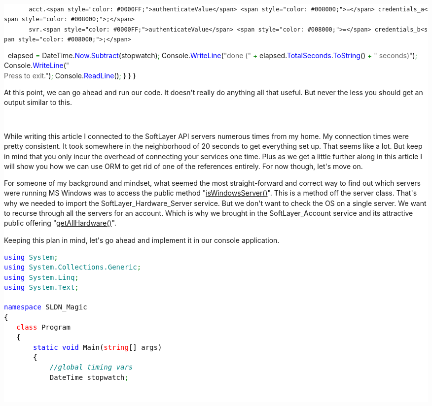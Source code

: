            acct.<span style="color: #0000FF;">authenticateValue</span> <span style="color: #008000;">=</span> credentials_a<span style="color: #008000;">;</span>
           svr.<span style="color: #0000FF;">authenticateValue</span> <span style="color: #008000;">=</span> credentials_b<span style="color: #008000;">;</span>
&nbsp;
           elapsed <span style="color: #008000;">=</span> DateTime.<span style="color: #0000FF;">Now</span>.<span style="color: #0000FF;">Subtract</span><span style="color: #000000;">&#40;</span>stopwatch<span style="color: #000000;">&#41;</span><span style="color: #008000;">;</span>
           Console.<span style="color: #0000FF;">WriteLine</span><span style="color: #000000;">&#40;</span><span style="color: #666666;">"done ("</span> <span style="color: #008000;">+</span>  elapsed.<span style="color: #0000FF;">TotalSeconds</span>.<span style="color: #0000FF;">ToString</span><span style="color: #000000;">&#40;</span><span style="color: #000000;">&#41;</span> <span style="color: #008000;">+</span> <span style="color: #666666;">" seconds)"</span><span style="color: #000000;">&#41;</span><span style="color: #008000;">;</span>
&nbsp;
           Console.<span style="color: #0000FF;">WriteLine</span><span style="color: #000000;">&#40;</span><span style="color: #666666;">"<span style="color: #008080; font-weight: bold;">\
</span>Press <enter> to exit."</span><span style="color: #000000;">&#41;</span><span style="color: #008000;">;</span>
           Console.<span style="color: #0000FF;">ReadLine</span><span style="color: #000000;">&#40;</span><span style="color: #000000;">&#41;</span><span style="color: #008000;">;</span>
       <span style="color: #000000;">&#125;</span>
   <span style="color: #000000;">&#125;</span>
<span style="color: #000000;">&#125;</span></pre></div>
<p>At this point, we can go ahead and run our code. It doesn't really do anything all that useful. But never the less you should get an output similar to this.</p>
<p><img src="http://dev-sldn151.softlayer.local/sites/default/files/Blog_orm_console_1.png" alt="" /></p>
<p>While writing this article I connected to the SoftLayer API servers numerous times from my home. My connection times were pretty consistent. It took somewhere in the neighborhood of 20 seconds to get everything set up. That seems like a lot. But keep in mind that you only incur the overhead of connecting your services one time. Plus as we get a little further along in this article I will show you how we can use ORM to get rid of one of the references entirely. For now though, let's move on.</p>
<p>For someone of my background and mindset, what seemed the most straight-forward and correct way to find out which servers were running MS Windows was to access the public method "<a href="http://sldn.softlayer.com/wiki/index.php/SoftLayer_Hardware_Server::isWindowsServer">isWindowsServer()</a>". This is a method off the server class. That's why we needed to import the SoftLayer_Hardware_Server service. But we don't want to check the OS on a single server. We want to recurse through all the servers for an account. Which is why we brought in the SoftLayer_Account service and its attractive public offering "<a href="http://sldn.softlayer.com/wiki/index.php/SoftLayer_Account::getAllHardware">getAllHardware()</a>".</p>
<p>Keeping this plan in mind, let's go ahead and implement it in our console application.</p>
<div class="geshifilter">
<pre class="csharp geshifilter-csharp" style="font-family:monospace;"><span style="color: #0600FF;">using</span> <span style="color: #008080;">System</span><span style="color: #008000;">;</span>
<span style="color: #0600FF;">using</span> <span style="color: #008080;">System.Collections.Generic</span><span style="color: #008000;">;</span>
<span style="color: #0600FF;">using</span> <span style="color: #008080;">System.Linq</span><span style="color: #008000;">;</span>
<span style="color: #0600FF;">using</span> <span style="color: #008080;">System.Text</span><span style="color: #008000;">;</span>
&nbsp;
<span style="color: #0600FF;">namespace</span> SLDN_Magic
<span style="color: #000000;">&#123;</span>
   <span style="color: #FF0000;">class</span> Program
   <span style="color: #000000;">&#123;</span>
       <span style="color: #0600FF;">static</span> <span style="color: #0600FF;">void</span> Main<span style="color: #000000;">&#40;</span><span style="color: #FF0000;">string</span><span style="color: #000000;">&#91;</span><span style="color: #000000;">&#93;</span> args<span style="color: #000000;">&#41;</span>
       <span style="color: #000000;">&#123;</span>
           <span style="color: #008080; font-style: italic;">//global timing vars</span>
           DateTime stopwatch<span style="color: #008000;">;</span>